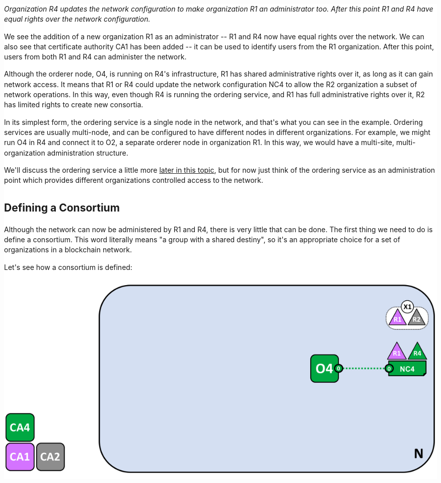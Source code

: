 *Organization R4 updates the network configuration to make organization R1 an
administrator too.  After this point R1 and R4 have equal rights over the
network configuration.*

We see the addition of a new organization R1 as an administrator -- R1 and R4
now have equal rights over the network. We can also see that certificate
authority CA1 has been added -- it can be used to identify users from the R1
organization. After this point, users from both R1 and R4 can administer the
network.

Although the orderer node, O4, is running on R4's infrastructure, R1 has shared
administrative rights over it, as long as it can gain network access. It means
that R1 or R4 could update the network configuration NC4 to allow the R2
organization a subset of network operations.  In this way, even though R4 is
running the ordering service, and R1 has full administrative rights over it, R2
has limited rights to create new consortia.

In its simplest form, the ordering service is a single node in the network, and
that's what you can see in the example. Ordering services are usually
multi-node, and can be configured to have different nodes in different
organizations. For example, we might run O4 in R4 and connect it to O2, a
separate orderer node in organization R1.  In this way, we would have a
multi-site, multi-organization administration structure.

We'll discuss the ordering service a little more [later in this
topic](#the-ordering-service), but for now just think of the ordering service as
an administration point which provides different organizations controlled access
to the network.

## Defining a Consortium

Although the network can now be administered by R1 and R4, there is very little
that can be done. The first thing we need to do is define a consortium. This
word literally means "a group with a shared destiny", so it's an appropriate
choice for a set of organizations in a blockchain network.

Let's see how a consortium is defined:

![network.consortium](./network.diagram.3.png)
